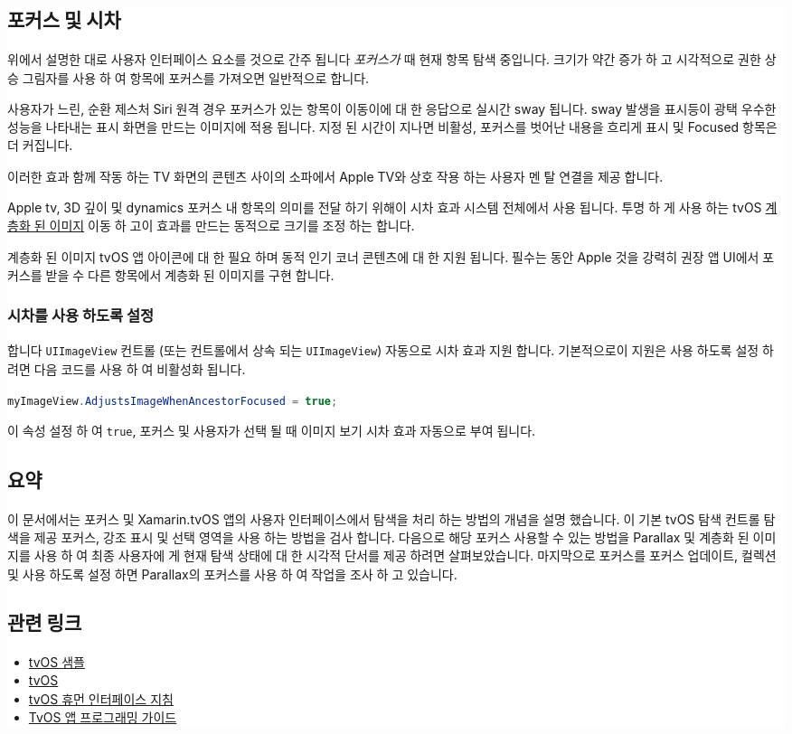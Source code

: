 <a name="Focus-and-Parallax" />

## <a name="focus-and-parallax"></a>포커스 및 시차

위에서 설명한 대로 사용자 인터페이스 요소를 것으로 간주 됩니다 _포커스가_ 때 현재 항목 탐색 중입니다. 크기가 약간 증가 하 고 시각적으로 권한 상승 그림자를 사용 하 여 항목에 포커스를 가져오면 일반적으로 합니다. 

사용자가 느린, 순환 제스처 Siri 원격 경우 포커스가 있는 항목이 이동이에 대 한 응답으로 실시간 sway 됩니다. sway 발생을 표시등이 광택 우수한 성능을 나타내는 표시 화면을 만드는 이미지에 적용 됩니다. 지정 된 시간이 지나면 비활성, 포커스를 벗어난 내용을 흐리게 표시 및 Focused 항목은 더 커집니다. 

이러한 효과 함께 작동 하는 TV 화면의 콘텐츠 사이의 소파에서 Apple TV와 상호 작용 하는 사용자 멘 탈 연결을 제공 합니다.

Apple tv, 3D 깊이 및 dynamics 포커스 내 항목의 의미를 전달 하기 위해이 시차 효과 시스템 전체에서 사용 됩니다. 투명 하 게 사용 하는 tvOS [계층화 된 이미지](~/ios/tvos/app-fundamentals/icons-images.md#Layered-Images) 이동 하 고이 효과를 만드는 동적으로 크기를 조정 하는 합니다.

계층화 된 이미지 tvOS 앱 아이콘에 대 한 필요 하며 동적 인기 코너 콘텐츠에 대 한 지원 됩니다. 필수는 동안 Apple 것을 강력히 권장 앱 UI에서 포커스를 받을 수 다른 항목에서 계층화 된 이미지를 구현 합니다.

### <a name="enabling-parallax"></a>시차를 사용 하도록 설정

합니다 `UIImageView` 컨트롤 (또는 컨트롤에서 상속 되는 `UIImageView`) 자동으로 시차 효과 지원 합니다. 기본적으로이 지원은 사용 하도록 설정 하려면 다음 코드를 사용 하 여 비활성화 됩니다.

```csharp
myImageView.AdjustsImageWhenAncestorFocused = true;
```

이 속성 설정 하 여 `true`, 포커스 및 사용자가 선택 될 때 이미지 보기 시차 효과 자동으로 부여 됩니다.

<a name="Summary" />

## <a name="summary"></a>요약

이 문서에서는 포커스 및 Xamarin.tvOS 앱의 사용자 인터페이스에서 탐색을 처리 하는 방법의 개념을 설명 했습니다. 이 기본 tvOS 탐색 컨트롤 탐색을 제공 포커스, 강조 표시 및 선택 영역을 사용 하는 방법을 검사 합니다. 다음으로 해당 포커스 사용할 수 있는 방법을 Parallax 및 계층화 된 이미지를 사용 하 여 최종 사용자에 게 현재 탐색 상태에 대 한 시각적 단서를 제공 하려면 살펴보았습니다. 마지막으로 포커스를 포커스 업데이트, 컬렉션 및 사용 하도록 설정 하면 Parallax의 포커스를 사용 하 여 작업을 조사 하 고 있습니다.




## <a name="related-links"></a>관련 링크

- [tvOS 샘플](https://developer.xamarin.com/samples/tvos/all/)
- [tvOS](https://developer.apple.com/tvos/)
- [tvOS 휴먼 인터페이스 지침](https://developer.apple.com/tvos/human-interface-guidelines/)
- [TvOS 앱 프로그래밍 가이드](https://developer.apple.com/library/prerelease/tvos/documentation/General/Conceptual/AppleTV_PG/)
